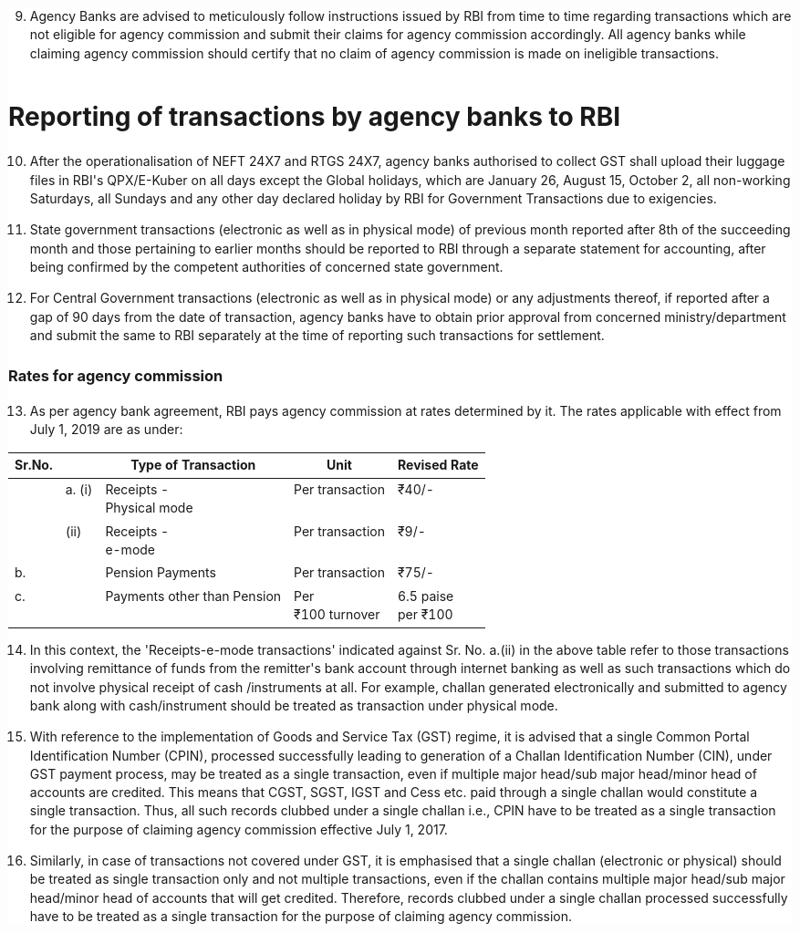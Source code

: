 9. Agency Banks are advised to meticulously follow instructions issued by RBI from time to time regarding transactions which are not eligible for agency commission and submit their claims for agency commission accordingly. All agency banks while claiming agency commission should certify that no claim of agency commission is made on ineligible transactions.

# **Reporting of transactions by agency banks to RBI**

10. After the operationalisation of NEFT 24X7 and RTGS 24X7, agency banks authorised to collect GST shall upload their luggage files in RBI's QPX/E-Kuber on all days except the Global holidays, which are January 26, August 15, October 2, all non-working Saturdays, all Sundays and any other day declared holiday by RBI for Government Transactions due to exigencies.

11. State government transactions (electronic as well as in physical mode) of previous month reported after 8th of the succeeding month and those pertaining to earlier months should be reported to RBI through a separate statement for accounting, after being confirmed by the competent authorities of concerned state government.

12. For Central Government transactions (electronic as well as in physical mode) or any adjustments thereof, if reported after a gap of 90 days from the date of transaction, agency banks have to obtain prior approval from concerned ministry/department and submit the same to RBI separately at the time of reporting such transactions for settlement.

### **Rates for agency commission**

13. As per agency bank agreement, RBI pays agency commission at rates determined by it. The rates applicable with effect from July 1, 2019 are as under:

| Sr.No. |        | Type of Transaction         | Unit                 | Revised Rate          |
|--------|--------|-----------------------------|----------------------|-----------------------|
|        | a. (i) | Receipts -<br>Physical mode | Per transaction      | ₹40/-                 |
|        | (ii)   | Receipts -<br>e-mode        | Per transaction      | ₹9/-                  |
| b.     |        | Pension Payments            | Per transaction      | ₹75/-                 |
| c.     |        | Payments other than Pension | Per<br>₹100 turnover | 6.5 paise<br>per ₹100 |

14. In this context, the 'Receipts-e-mode transactions' indicated against Sr. No. a.(ii) in the above table refer to those transactions involving remittance of funds from the remitter's bank account through internet banking as well as such transactions which do not involve physical receipt of cash /instruments at all. For example, challan generated electronically and submitted to agency bank along with cash/instrument should be treated as transaction under physical mode.

15. With reference to the implementation of Goods and Service Tax (GST) regime, it is advised that a single Common Portal Identification Number (CPIN), processed successfully leading to generation of a Challan Identification Number (CIN), under GST payment process, may be treated as a single transaction, even if multiple major head/sub major head/minor head of accounts are credited. This means that CGST, SGST, IGST and Cess etc. paid through a single challan would constitute a single transaction. Thus, all such records clubbed under a single challan i.e., CPIN have to be treated as a single transaction for the purpose of claiming agency commission effective July 1, 2017.

16. Similarly, in case of transactions not covered under GST, it is emphasised that a single challan (electronic or physical) should be treated as single transaction only and not multiple transactions, even if the challan contains multiple major head/sub major head/minor head of accounts that will get credited. Therefore, records clubbed under a single challan processed successfully have to be treated as a single transaction for the purpose of claiming agency commission.
